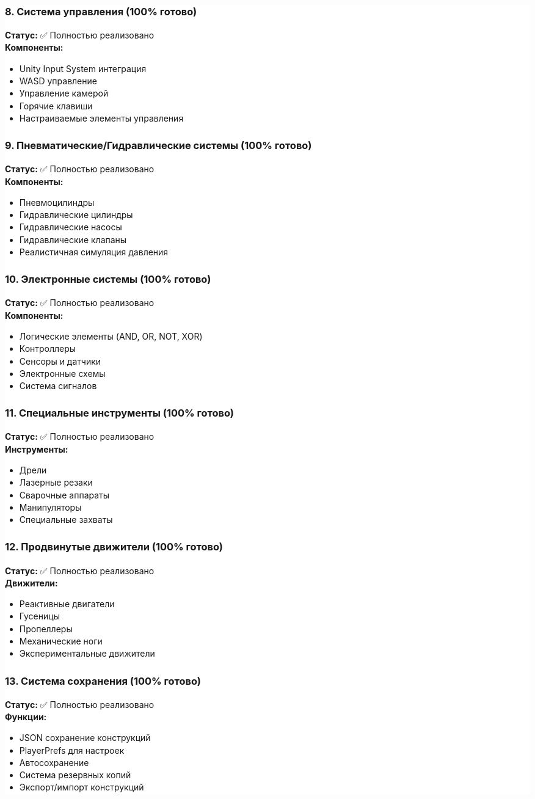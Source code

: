 ### 8. Система управления (100% готово)
**Статус:** ✅ Полностью реализовано  
**Компоненты:**
- Unity Input System интеграция
- WASD управление
- Управление камерой
- Горячие клавиши
- Настраиваемые элементы управления

### 9. Пневматические/Гидравлические системы (100% готово)
**Статус:** ✅ Полностью реализовано  
**Компоненты:**
- Пневмоцилиндры
- Гидравлические цилиндры
- Гидравлические насосы
- Гидравлические клапаны
- Реалистичная симуляция давления

### 10. Электронные системы (100% готово)
**Статус:** ✅ Полностью реализовано  
**Компоненты:**
- Логические элементы (AND, OR, NOT, XOR)
- Контроллеры
- Сенсоры и датчики
- Электронные схемы
- Система сигналов

### 11. Специальные инструменты (100% готово)
**Статус:** ✅ Полностью реализовано  
**Инструменты:**
- Дрели
- Лазерные резаки
- Сварочные аппараты
- Манипуляторы
- Специальные захваты

### 12. Продвинутые движители (100% готово)
**Статус:** ✅ Полностью реализовано  
**Движители:**
- Реактивные двигатели
- Гусеницы
- Пропеллеры
- Механические ноги
- Экспериментальные движители

### 13. Система сохранения (100% готово)
**Статус:** ✅ Полностью реализовано  
**Функции:**
- JSON сохранение конструкций
- PlayerPrefs для настроек
- Автосохранение
- Система резервных копий
- Экспорт/импорт конструкций
